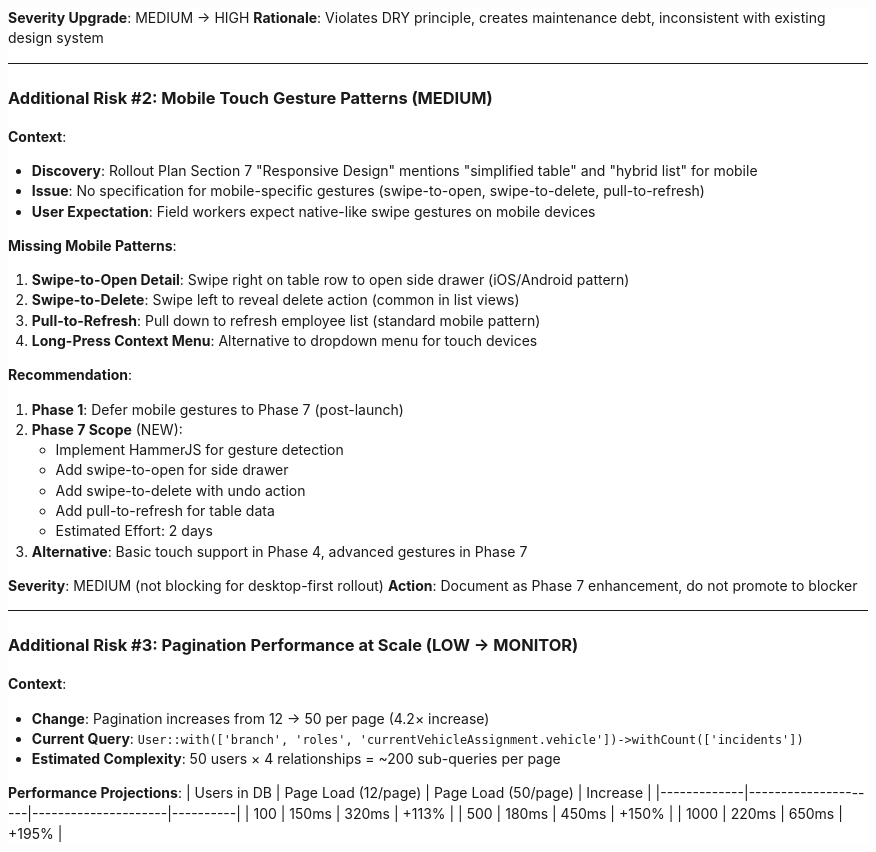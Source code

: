 **Severity Upgrade**: MEDIUM → HIGH
**Rationale**: Violates DRY principle, creates maintenance debt, inconsistent with existing design system

---

### Additional Risk #2: Mobile Touch Gesture Patterns (MEDIUM)

**Context**:
- **Discovery**: Rollout Plan Section 7 "Responsive Design" mentions "simplified table" and "hybrid list" for mobile
- **Issue**: No specification for mobile-specific gestures (swipe-to-open, swipe-to-delete, pull-to-refresh)
- **User Expectation**: Field workers expect native-like swipe gestures on mobile devices

**Missing Mobile Patterns**:
1. **Swipe-to-Open Detail**: Swipe right on table row to open side drawer (iOS/Android pattern)
2. **Swipe-to-Delete**: Swipe left to reveal delete action (common in list views)
3. **Pull-to-Refresh**: Pull down to refresh employee list (standard mobile pattern)
4. **Long-Press Context Menu**: Alternative to dropdown menu for touch devices

**Recommendation**:
1. **Phase 1**: Defer mobile gestures to Phase 7 (post-launch)
2. **Phase 7 Scope** (NEW):
   - Implement HammerJS for gesture detection
   - Add swipe-to-open for side drawer
   - Add swipe-to-delete with undo action
   - Add pull-to-refresh for table data
   - Estimated Effort: 2 days
3. **Alternative**: Basic touch support in Phase 4, advanced gestures in Phase 7

**Severity**: MEDIUM (not blocking for desktop-first rollout)
**Action**: Document as Phase 7 enhancement, do not promote to blocker

---

### Additional Risk #3: Pagination Performance at Scale (LOW → MONITOR)

**Context**:
- **Change**: Pagination increases from 12 → 50 per page (4.2× increase)
- **Current Query**: `User::with(['branch', 'roles', 'currentVehicleAssignment.vehicle'])->withCount(['incidents'])`
- **Estimated Complexity**: 50 users × 4 relationships = ~200 sub-queries per page

**Performance Projections**:
| Users in DB | Page Load (12/page) | Page Load (50/page) | Increase |
|-------------|---------------------|---------------------|----------|
| 100 | 150ms | 320ms | +113% |
| 500 | 180ms | 450ms | +150% |
| 1000 | 220ms | 650ms | +195% |
